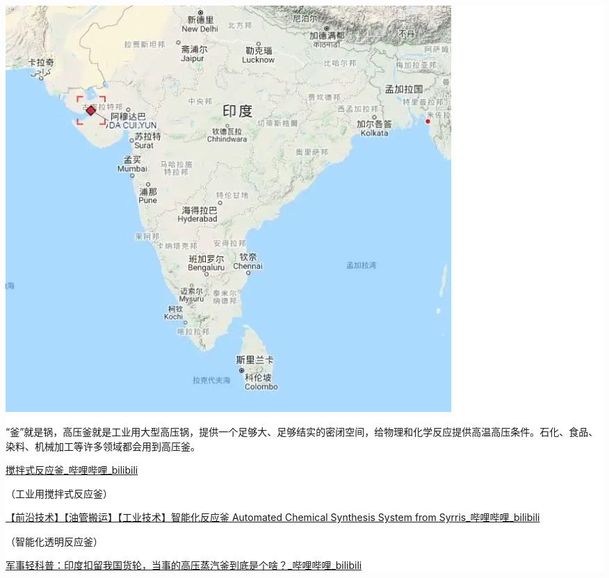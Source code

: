![](/images/btnews/btnews/0001_0100/0092/image2.webp)

“釜”就是锅，高压釜就是工业用大型高压锅，提供一个足够大、足够结实的密闭空间，给物理和化学反应提供高温高压条件。石化、食品、染料、机械加工等许多领域都会用到高压釜。

[搅拌式反应釜_哔哩哔哩_bilibili](https://www.bilibili.com/video/av47136253?from=search&seid=11065162338519955281)

（工业用搅拌式反应釜）

[【前沿技术】【油管搬运】【工业技术】智能化反应釜  Automated Chemical Synthesis System from Syrris_哔哩哔哩_bilibili](https://www.bilibili.com/video/av62158691?from=search&seid=11065162338519955281)

（智能化透明反应釜）

[军事轻科普：印度扣留我国货轮，当事的高压蒸汽釜到底是个啥？\_哔哩哔哩_bilibili](https://www.bilibili.com/video/av91757227?from=search&seid=13442570985324214967)
